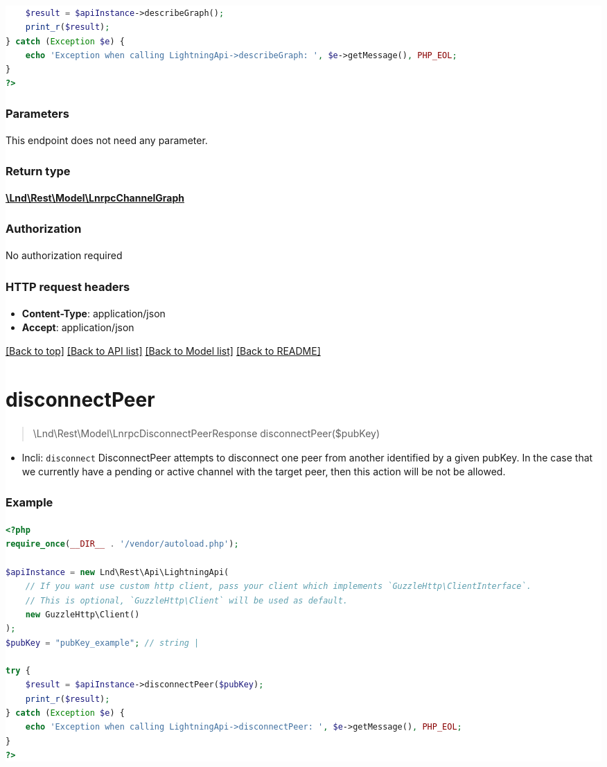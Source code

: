 ```php
    $result = $apiInstance->describeGraph();
    print_r($result);
} catch (Exception $e) {
    echo 'Exception when calling LightningApi->describeGraph: ', $e->getMessage(), PHP_EOL;
}
?>
```

### Parameters
This endpoint does not need any parameter.

### Return type

[**\Lnd\Rest\Model\LnrpcChannelGraph**](../Model/LnrpcChannelGraph.md)

### Authorization

No authorization required

### HTTP request headers

 - **Content-Type**: application/json
 - **Accept**: application/json

[[Back to top]](#) [[Back to API list]](../../README.md#documentation-for-api-endpoints) [[Back to Model list]](../../README.md#documentation-for-models) [[Back to README]](../../README.md)

# **disconnectPeer**
> \Lnd\Rest\Model\LnrpcDisconnectPeerResponse disconnectPeer($pubKey)

* lncli: `disconnect` DisconnectPeer attempts to disconnect one peer from another identified by a given pubKey. In the case that we currently have a pending or active channel with the target peer, then this action will be not be allowed.

### Example
```php
<?php
require_once(__DIR__ . '/vendor/autoload.php');

$apiInstance = new Lnd\Rest\Api\LightningApi(
    // If you want use custom http client, pass your client which implements `GuzzleHttp\ClientInterface`.
    // This is optional, `GuzzleHttp\Client` will be used as default.
    new GuzzleHttp\Client()
);
$pubKey = "pubKey_example"; // string | 

try {
    $result = $apiInstance->disconnectPeer($pubKey);
    print_r($result);
} catch (Exception $e) {
    echo 'Exception when calling LightningApi->disconnectPeer: ', $e->getMessage(), PHP_EOL;
}
?>
```
